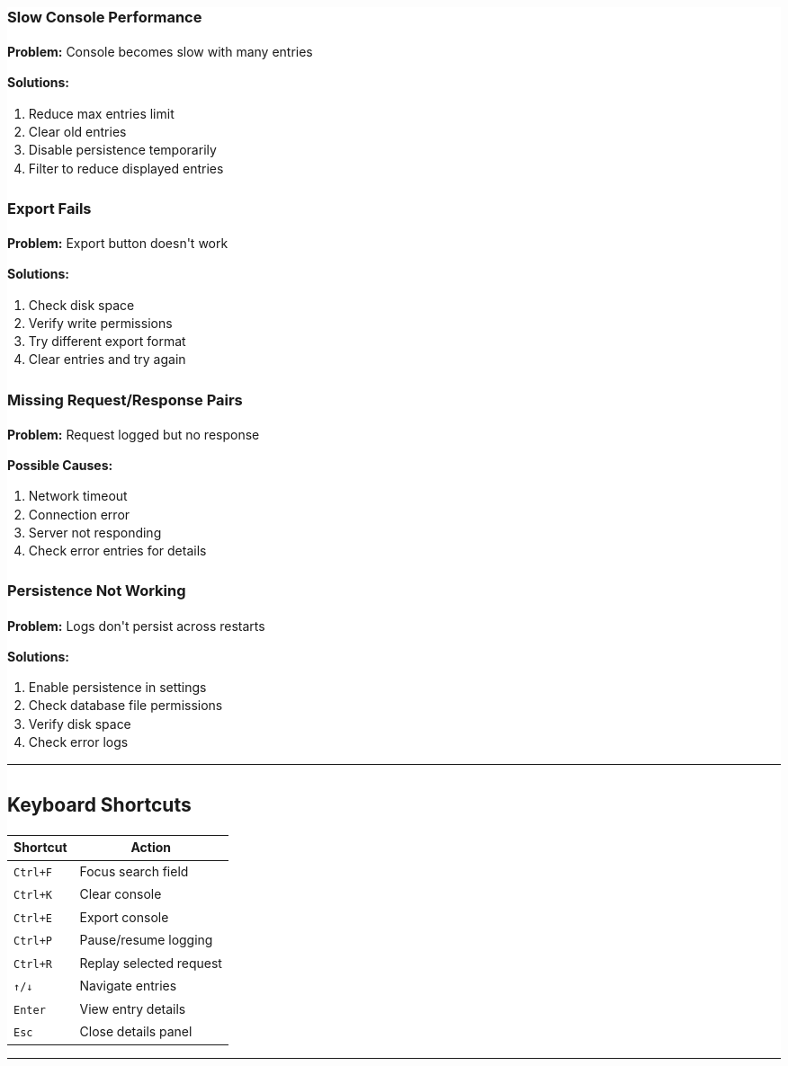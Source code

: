 ### Slow Console Performance

**Problem:** Console becomes slow with many entries

**Solutions:**
1. Reduce max entries limit
2. Clear old entries
3. Disable persistence temporarily
4. Filter to reduce displayed entries

### Export Fails

**Problem:** Export button doesn't work

**Solutions:**
1. Check disk space
2. Verify write permissions
3. Try different export format
4. Clear entries and try again

### Missing Request/Response Pairs

**Problem:** Request logged but no response

**Possible Causes:**
1. Network timeout
2. Connection error
3. Server not responding
4. Check error entries for details

### Persistence Not Working

**Problem:** Logs don't persist across restarts

**Solutions:**
1. Enable persistence in settings
2. Check database file permissions
3. Verify disk space
4. Check error logs

---

## Keyboard Shortcuts

| Shortcut | Action |
|----------|--------|
| `Ctrl+F` | Focus search field |
| `Ctrl+K` | Clear console |
| `Ctrl+E` | Export console |
| `Ctrl+P` | Pause/resume logging |
| `Ctrl+R` | Replay selected request |
| `↑/↓` | Navigate entries |
| `Enter` | View entry details |
| `Esc` | Close details panel |

---